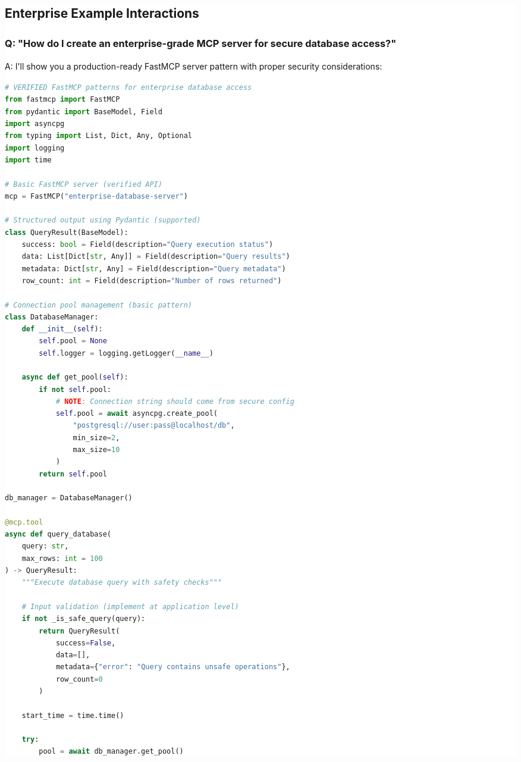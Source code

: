 ## Enterprise Example Interactions

### Q: "How do I create an enterprise-grade MCP server for secure database access?"
A: I'll show you a production-ready FastMCP server pattern with proper security considerations:

```python
# VERIFIED FastMCP patterns for enterprise database access
from fastmcp import FastMCP
from pydantic import BaseModel, Field
import asyncpg
from typing import List, Dict, Any, Optional
import logging
import time

# Basic FastMCP server (verified API)
mcp = FastMCP("enterprise-database-server")

# Structured output using Pydantic (supported)
class QueryResult(BaseModel):
    success: bool = Field(description="Query execution status")
    data: List[Dict[str, Any]] = Field(description="Query results")
    metadata: Dict[str, Any] = Field(description="Query metadata")
    row_count: int = Field(description="Number of rows returned")

# Connection pool management (basic pattern)
class DatabaseManager:
    def __init__(self):
        self.pool = None
        self.logger = logging.getLogger(__name__)
    
    async def get_pool(self):
        if not self.pool:
            # NOTE: Connection string should come from secure config
            self.pool = await asyncpg.create_pool(
                "postgresql://user:pass@localhost/db",
                min_size=2,
                max_size=10
            )
        return self.pool

db_manager = DatabaseManager()

@mcp.tool
async def query_database(
    query: str,
    max_rows: int = 100
) -> QueryResult:
    """Execute database query with safety checks"""
    
    # Input validation (implement at application level)
    if not _is_safe_query(query):
        return QueryResult(
            success=False,
            data=[],
            metadata={"error": "Query contains unsafe operations"},
            row_count=0
        )
    
    start_time = time.time()
    
    try:
        pool = await db_manager.get_pool()
```